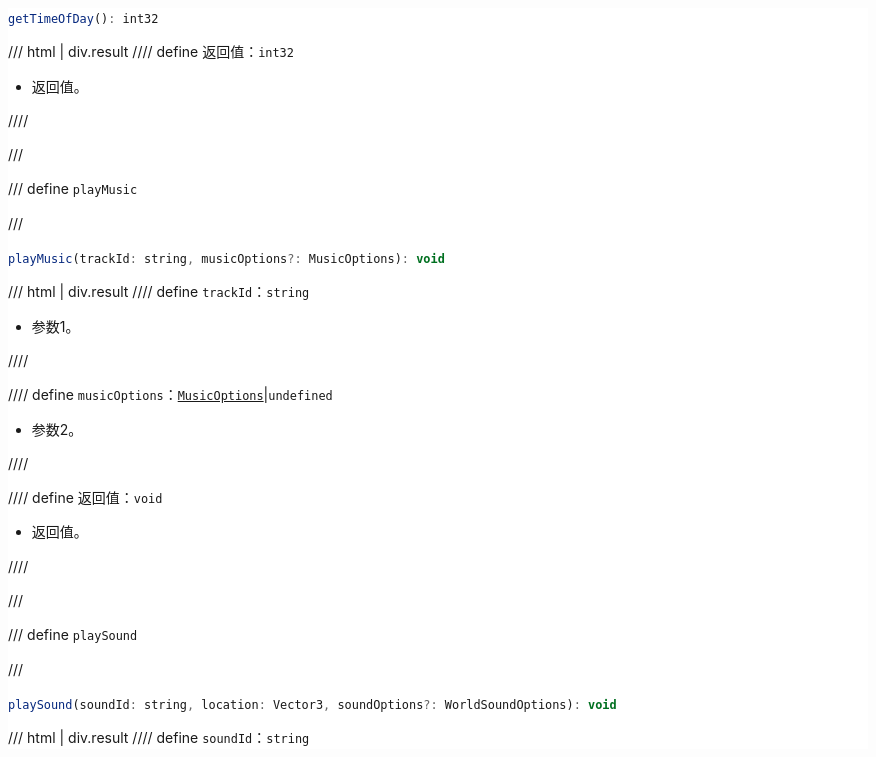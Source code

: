 ```js
getTimeOfDay(): int32
```

/// html | div.result
//// define
返回值：`int32`

- 返回值。


////

///


/// define
`playMusic`


///

```js
playMusic(trackId: string, musicOptions?: MusicOptions): void
```

/// html | div.result
//// define
`trackId`：`string`

- 参数1。


////

//// define
`musicOptions`：[`MusicOptions`](./musicoptions.md)|`undefined`

- 参数2。


////

//// define
返回值：`void`

- 返回值。


////

///


/// define
`playSound`


///

```js
playSound(soundId: string, location: Vector3, soundOptions?: WorldSoundOptions): void
```

/// html | div.result
//// define
`soundId`：`string`
